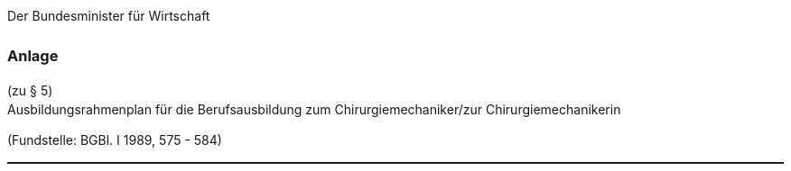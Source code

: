 <div>

<div class="jurAbsatz">

<span class="SP">Der Bundesminister für Wirtschaft</span>

</div>

</div>

</div>

</div>

<span id="BJNR005720989BJNE001600326.html"></span>

### Anlage  
(zu § 5)  
Ausbildungsrahmenplan für die Berufsausbildung zum Chirurgiemechaniker/zur Chirurgiemechanikerin

<div>

<div class="jnhtml">

<div>

<div class="jurAbsatz">

<div class="kommentar_Fundstelle">

(Fundstelle: BGBl. I 1989, 575 - 584)  

</div>

  

<table style="border-collapse: collapse;border-top: 0.5pt solid ; border-bottom: 0.5pt solid ; border-left: 0.5pt solid ; border-right: 0.5pt solid ; ">

<colgroup>

<col align="center" width="3%">

</col>

<col width="29%">

</col>

<col width="57%">

</col>

<col width="3%">

</col>

<col width="3%">

</col>

<col width="3%">

</col>
